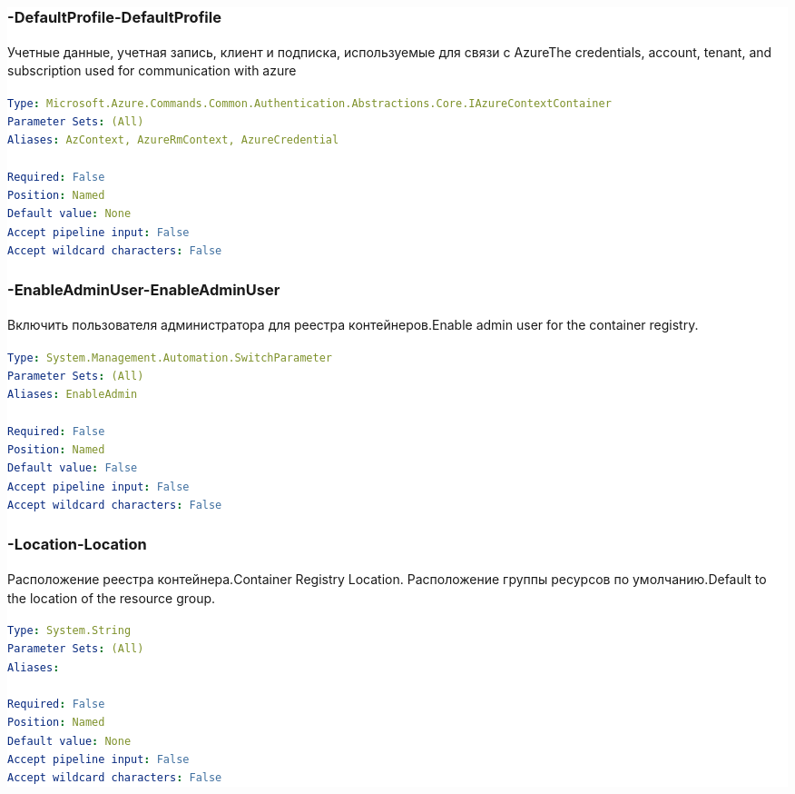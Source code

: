 ### <span data-ttu-id="c00f9-113">-DefaultProfile</span><span class="sxs-lookup"><span data-stu-id="c00f9-113">-DefaultProfile</span></span>
<span data-ttu-id="c00f9-114">Учетные данные, учетная запись, клиент и подписка, используемые для связи с Azure</span><span class="sxs-lookup"><span data-stu-id="c00f9-114">The credentials, account, tenant, and subscription used for communication with azure</span></span>

```yaml
Type: Microsoft.Azure.Commands.Common.Authentication.Abstractions.Core.IAzureContextContainer
Parameter Sets: (All)
Aliases: AzContext, AzureRmContext, AzureCredential

Required: False
Position: Named
Default value: None
Accept pipeline input: False
Accept wildcard characters: False
```

### <span data-ttu-id="c00f9-115">-EnableAdminUser</span><span class="sxs-lookup"><span data-stu-id="c00f9-115">-EnableAdminUser</span></span>
<span data-ttu-id="c00f9-116">Включить пользователя администратора для реестра контейнеров.</span><span class="sxs-lookup"><span data-stu-id="c00f9-116">Enable admin user for the container registry.</span></span>

```yaml
Type: System.Management.Automation.SwitchParameter
Parameter Sets: (All)
Aliases: EnableAdmin

Required: False
Position: Named
Default value: False
Accept pipeline input: False
Accept wildcard characters: False
```

### <span data-ttu-id="c00f9-117">-Location</span><span class="sxs-lookup"><span data-stu-id="c00f9-117">-Location</span></span>
<span data-ttu-id="c00f9-118">Расположение реестра контейнера.</span><span class="sxs-lookup"><span data-stu-id="c00f9-118">Container Registry Location.</span></span>
<span data-ttu-id="c00f9-119">Расположение группы ресурсов по умолчанию.</span><span class="sxs-lookup"><span data-stu-id="c00f9-119">Default to the location of the resource group.</span></span>

```yaml
Type: System.String
Parameter Sets: (All)
Aliases:

Required: False
Position: Named
Default value: None
Accept pipeline input: False
Accept wildcard characters: False
```
